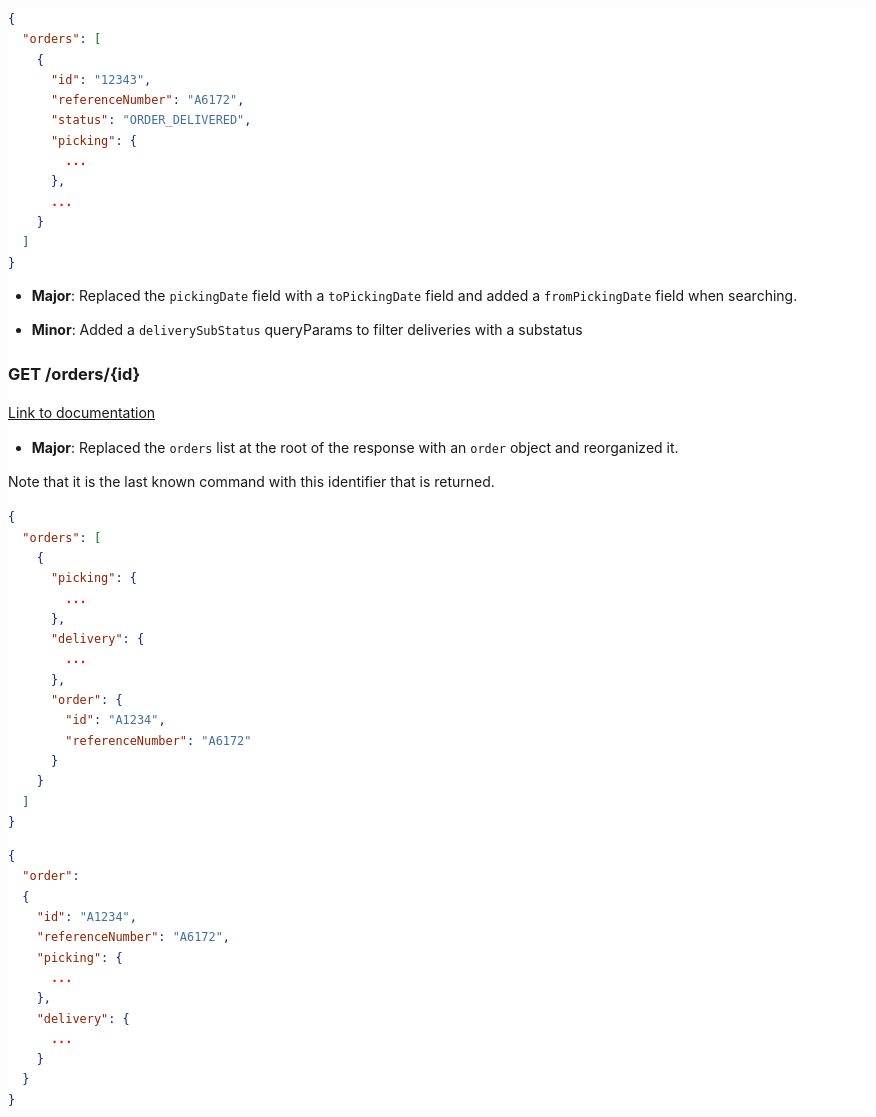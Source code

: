 

```json
{
  "orders": [
    {
      "id": "12343",
      "referenceNumber": "A6172",
      "status": "ORDER_DELIVERED",
      "picking": {
        ...
      },
      ...
    }
  ]
}
```



- **Major**: Replaced the `pickingDate` field with a `toPickingDate` field and added a `fromPickingDate` field when searching.

- **Minor**: Added a `deliverySubStatus` queryParams to filter deliveries with a substatus

### GET /orders/{id}

[Link to documentation](https://api.woopit.fr/docs/retailer/b3A6Njg0NzIxMA)

- **Major**: Replaced the `orders` list at the root of the response with an `order` object and reorganized it.

Note that it is the last known command with this identifier that is returned.



```json
{
  "orders": [
    {
      "picking": {
        ...
      },
      "delivery": {
        ...
      },
      "order": {
        "id": "A1234",
        "referenceNumber": "A6172"
      }
    }
  ]
}
```



```json
{
  "order":
  {
    "id": "A1234",
    "referenceNumber": "A6172",
    "picking": {
      ...
    },
    "delivery": {
      ...
    }
  }
}
```
